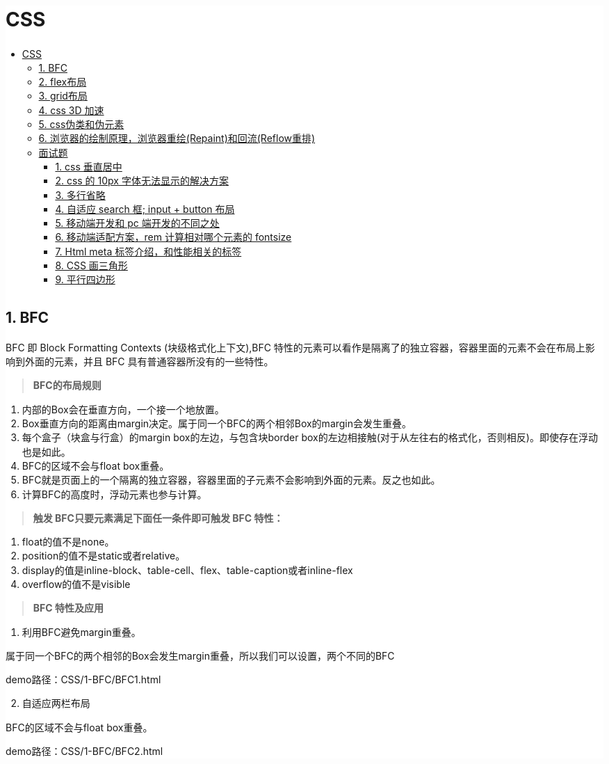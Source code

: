 # CSS

- [CSS](#css)
  - [1. BFC](#1-bfc)
  - [2. flex布局](#2-flex布局)
  - [3. grid布局](#3-grid布局)
  - [4. css 3D 加速](#4-css-3d-加速)
  - [5. css伪类和伪元素](#5-css伪类和伪元素)
  - [6. 浏览器的绘制原理，浏览器重绘(Repaint)和回流(Reflow重排)](#6-浏览器的绘制原理浏览器重绘repaint和回流reflow重排)
  - [面试题](#面试题)
    - [1. css 垂直居中](#1-css-垂直居中)
    - [2. css 的 10px 字体无法显示的解决方案](#2-css-的-10px-字体无法显示的解决方案)
    - [3. 多行省略](#3-多行省略)
    - [4. 自适应 search 框; input + button 布局](#4-自适应-search-框-input--button-布局)
    - [5. 移动端开发和 pc 端开发的不同之处](#5-移动端开发和-pc-端开发的不同之处)
    - [6. 移动端适配方案，rem 计算相对哪个元素的 fontsize](#6-移动端适配方案rem-计算相对哪个元素的-fontsize)
    - [7. Html meta 标签介绍，和性能相关的标签](#7-html-meta-标签介绍和性能相关的标签)
    - [8. CSS 画三角形](#8-css-画三角形)
    - [9. 平行四边形](#9-平行四边形)

## 1. BFC

BFC 即 Block Formatting Contexts (块级格式化上下文),BFC 特性的元素可以看作是隔离了的独立容器，容器里面的元素不会在布局上影响到外面的元素，并且 BFC 具有普通容器所没有的一些特性。  

> **BFC的布局规则**

1. 内部的Box会在垂直方向，一个接一个地放置。  
2. Box垂直方向的距离由margin决定。属于同一个BFC的两个相邻Box的margin会发生重叠。  
3. 每个盒子（块盒与行盒）的margin box的左边，与包含块border box的左边相接触(对于从左往右的格式化，否则相反)。即使存在浮动也是如此。
4. BFC的区域不会与float box重叠。
5. BFC就是页面上的一个隔离的独立容器，容器里面的子元素不会影响到外面的元素。反之也如此。
6. 计算BFC的高度时，浮动元素也参与计算。

> **触发 BFC只要元素满足下面任一条件即可触发 BFC 特性：**

1. float的值不是none。
2. position的值不是static或者relative。
3. display的值是inline-block、table-cell、flex、table-caption或者inline-flex
4. overflow的值不是visible

> **BFC 特性及应用**  

1. 利用BFC避免margin重叠。

属于同一个BFC的两个相邻的Box会发生margin重叠，所以我们可以设置，两个不同的BFC  

demo路径：CSS/1-BFC/BFC1.html  

2. 自适应两栏布局  

BFC的区域不会与float box重叠。  

demo路径：CSS/1-BFC/BFC2.html  
